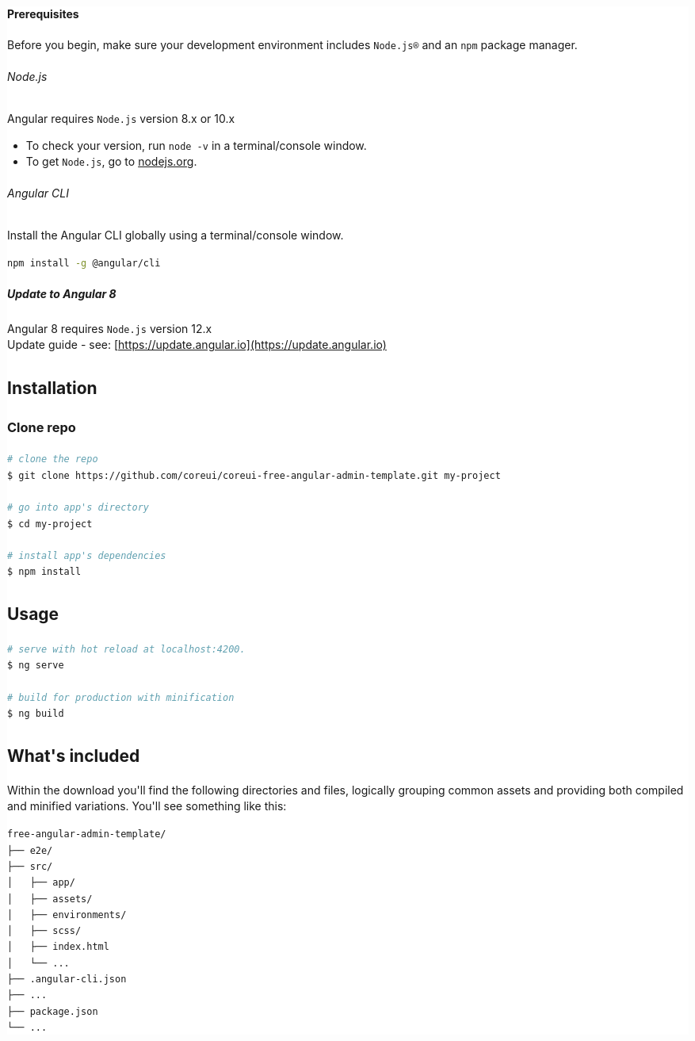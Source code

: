 #### Prerequisites
Before you begin, make sure your development environment includes `Node.js®` and an `npm` package manager.

###### Node.js
Angular requires `Node.js` version 8.x or 10.x

- To check your version, run `node -v` in a terminal/console window.
- To get `Node.js`, go to [nodejs.org](https://nodejs.org/).

###### Angular CLI
Install the Angular CLI globally using a terminal/console window.
```bash
npm install -g @angular/cli
```

##### Update to Angular 8
Angular 8 requires `Node.js` version 12.x   
Update guide - see: [https://update.angular.io](https://update.angular.io)

## Installation

### Clone repo

``` bash
# clone the repo
$ git clone https://github.com/coreui/coreui-free-angular-admin-template.git my-project

# go into app's directory
$ cd my-project

# install app's dependencies
$ npm install
```

## Usage

``` bash
# serve with hot reload at localhost:4200.
$ ng serve

# build for production with minification
$ ng build
```

## What's included

Within the download you'll find the following directories and files, logically grouping common assets and providing both compiled and minified variations. You'll see something like this:

```
free-angular-admin-template/
├── e2e/
├── src/
│   ├── app/
│   ├── assets/
│   ├── environments/
│   ├── scss/
│   ├── index.html
│   └── ...
├── .angular-cli.json
├── ...
├── package.json
└── ...
```
